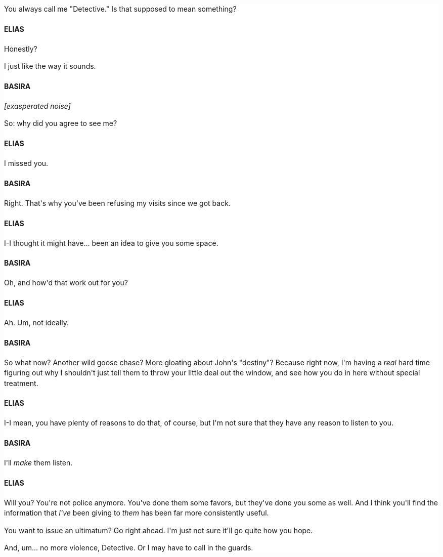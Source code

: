 You always call me "Detective." Is that supposed to mean something?

#### ELIAS

Honestly?

I just like the way it sounds.

#### BASIRA

_[exasperated noise]_

So: why did you agree to see me?

#### ELIAS

I missed you.

#### BASIRA

Right. That's why you've been refusing my visits since we got back.

#### ELIAS

I-I thought it might have... been an idea to give you some space.

#### BASIRA

Oh, and how'd that work out for you?

#### ELIAS

Ah. Um, not ideally.

#### BASIRA

So what now? Another wild goose chase? More gloating about John's "destiny"? Because right now, I'm having a *real* hard time figuring out why I shouldn't just tell them to throw your little deal out the window, and see how you do in here without special treatment.

#### ELIAS

I-I mean, you have plenty of reasons to do that, of course, but I'm not sure that they have any reason to listen to you.

#### BASIRA

I'll *make* them listen.

#### ELIAS

Will you? You're not police anymore. You've done them some favors, but they've done you some as well. And I think you'll find the information that *I've* been giving to *them* has been far more consistently useful.

You want to issue an ultimatum? Go right ahead. I'm just not sure it'll go quite how you hope.

And, um... no more violence, Detective. Or I may have to call in the guards.
